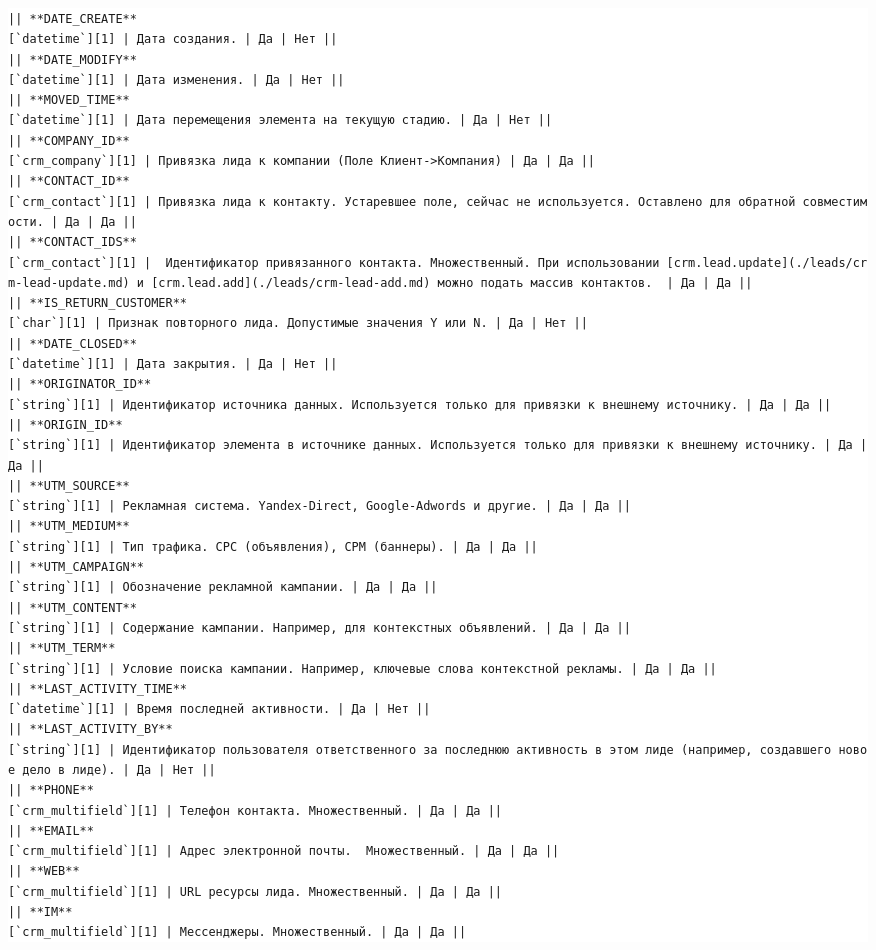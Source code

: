     || **DATE_CREATE**
    [`datetime`][1] | Дата создания. | Да | Нет ||
    || **DATE_MODIFY**
    [`datetime`][1] | Дата изменения. | Да | Нет ||
    || **MOVED_TIME**
    [`datetime`][1] | Дата перемещения элемента на текущую стадию. | Да | Нет ||
    || **COMPANY_ID**
    [`crm_company`][1] | Привязка лида к компании (Поле Клиент->Компания) | Да | Да ||
    || **CONTACT_ID**
    [`crm_contact`][1] | Привязка лида к контакту. Устаревшее поле, сейчас не используется. Оставлено для обратной совместимости. | Да | Да ||
    || **CONTACT_IDS**
    [`crm_contact`][1] |  Идентификатор привязанного контакта. Множественный. При использовании [crm.lead.update](./leads/crm-lead-update.md) и [crm.lead.add](./leads/crm-lead-add.md) можно подать массив контактов.  | Да | Да ||
    || **IS_RETURN_CUSTOMER**
    [`char`][1] | Признак повторного лида. Допустимые значения Y или N. | Да | Нет ||
    || **DATE_CLOSED**
    [`datetime`][1] | Дата закрытия. | Да | Нет ||
    || **ORIGINATOR_ID**
    [`string`][1] | Идентификатор источника данных. Используется только для привязки к внешнему источнику. | Да | Да ||
    || **ORIGIN_ID**
    [`string`][1] | Идентификатор элемента в источнике данных. Используется только для привязки к внешнему источнику. | Да | Да ||
    || **UTM_SOURCE**
    [`string`][1] | Рекламная система. Yandex-Direct, Google-Adwords и другие. | Да | Да ||
    || **UTM_MEDIUM**
    [`string`][1] | Тип трафика. CPC (объявления), CPM (баннеры). | Да | Да ||
    || **UTM_CAMPAIGN**
    [`string`][1] | Обозначение рекламной кампании. | Да | Да ||
    || **UTM_CONTENT**
    [`string`][1] | Содержание кампании. Например, для контекстных объявлений. | Да | Да ||
    || **UTM_TERM**
    [`string`][1] | Условие поиска кампании. Например, ключевые слова контекстной рекламы. | Да | Да ||
    || **LAST_ACTIVITY_TIME**
    [`datetime`][1] | Время последней активности. | Да | Нет ||
    || **LAST_ACTIVITY_BY**
    [`string`][1] | Идентификатор пользователя ответственного за последнюю активность в этом лиде (например, создавшего новое дело в лиде). | Да | Нет ||
    || **PHONE**
    [`crm_multifield`][1] | Телефон контакта. Множественный. | Да | Да ||
    || **EMAIL**
    [`crm_multifield`][1] | Адрес электронной почты.  Множественный. | Да | Да ||
    || **WEB**
    [`crm_multifield`][1] | URL ресурсы лида. Множественный. | Да | Да ||
    || **IM**
    [`crm_multifield`][1] | Мессенджеры. Множественный. | Да | Да ||

[1]: ./data-types.md
[2]: ./auxiliary/enum/crm-enum-owner-type.md
[3]: ../data-types.md